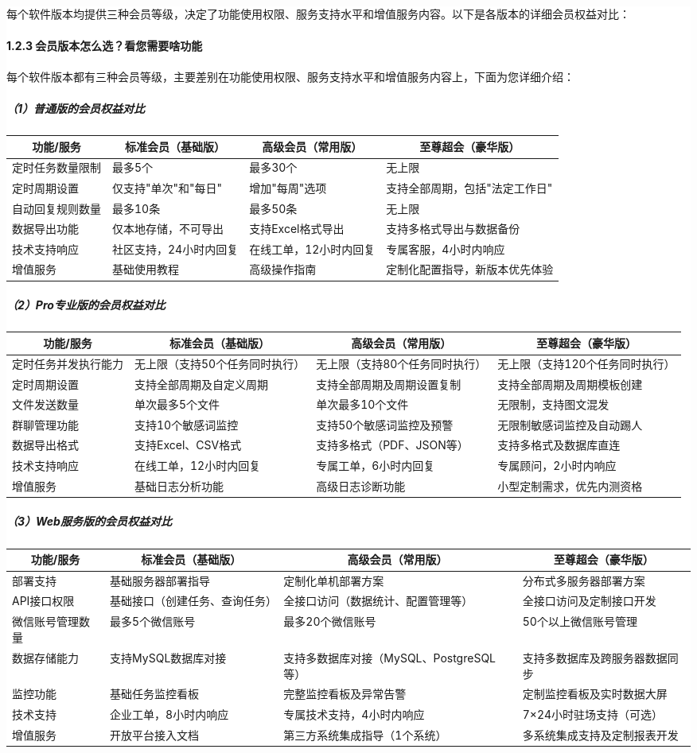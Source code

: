 每个软件版本均提供三种会员等级，决定了功能使用权限、服务支持水平和增值服务内容。以下是各版本的详细会员权益对比：

#### 1.2.3 会员版本怎么选？看您需要啥功能

每个软件版本都有三种会员等级，主要差别在功能使用权限、服务支持水平和增值服务内容上，下面为您详细介绍：

##### （1）普通版的会员权益对比

| 功能/服务 | 标准会员（基础版） | 高级会员（常用版） | 至尊超会（豪华版） |
|----------|-----------------|-----------------|-----------------|
| 定时任务数量限制 | 最多5个 | 最多30个 | 无上限 |
| 定时周期设置 | 仅支持"单次"和"每日" | 增加"每周"选项 | 支持全部周期，包括"法定工作日" |
| 自动回复规则数量 | 最多10条 | 最多50条 | 无上限 |
| 数据导出功能 | 仅本地存储，不可导出 | 支持Excel格式导出 | 支持多格式导出与数据备份 |
| 技术支持响应 | 社区支持，24小时内回复 | 在线工单，12小时内回复 | 专属客服，4小时内响应 |
| 增值服务 | 基础使用教程 | 高级操作指南 | 定制化配置指导，新版本优先体验 |

##### （2）Pro专业版的会员权益对比

| 功能/服务 | 标准会员（基础版） | 高级会员（常用版） | 至尊超会（豪华版） |
|----------|-----------------|-----------------|-----------------|
| 定时任务并发执行能力 | 无上限（支持50个任务同时执行） | 无上限（支持80个任务同时执行） | 无上限（支持120个任务同时执行） |
| 定时周期设置 | 支持全部周期及自定义周期 | 支持全部周期及周期设置复制 | 支持全部周期及周期模板创建 |
| 文件发送数量 | 单次最多5个文件 | 单次最多10个文件 | 无限制，支持图文混发 |
| 群聊管理功能 | 支持10个敏感词监控 | 支持50个敏感词监控及预警 | 无限制敏感词监控及自动踢人 |
| 数据导出格式 | 支持Excel、CSV格式 | 支持多格式（PDF、JSON等） | 支持多格式及数据库直连 |
| 技术支持响应 | 在线工单，12小时内回复 | 专属工单，6小时内回复 | 专属顾问，2小时内响应 |
| 增值服务 | 基础日志分析功能 | 高级日志诊断功能 | 小型定制需求，优先内测资格 |

##### （3）Web服务版的会员权益对比

| 功能/服务 | 标准会员（基础版） | 高级会员（常用版） | 至尊超会（豪华版） |
|----------|-----------------|-----------------|-----------------|
| 部署支持 | 基础服务器部署指导 | 定制化单机部署方案 | 分布式多服务器部署方案 |
| API接口权限 | 基础接口（创建任务、查询任务） | 全接口访问（数据统计、配置管理等） | 全接口访问及定制接口开发 |
| 微信账号管理数量 | 最多5个微信账号 | 最多20个微信账号 | 50个以上微信账号管理 |
| 数据存储能力 | 支持MySQL数据库对接 | 支持多数据库对接（MySQL、PostgreSQL等） | 支持多数据库及跨服务器数据同步 |
| 监控功能 | 基础任务监控看板 | 完整监控看板及异常告警 | 定制监控看板及实时数据大屏 |
| 技术支持 | 企业工单，8小时内响应 | 专属技术支持，4小时内响应 | 7×24小时驻场支持（可选） |
| 增值服务 | 开放平台接入文档 | 第三方系统集成指导（1个系统） | 多系统集成支持及定制报表开发 |
